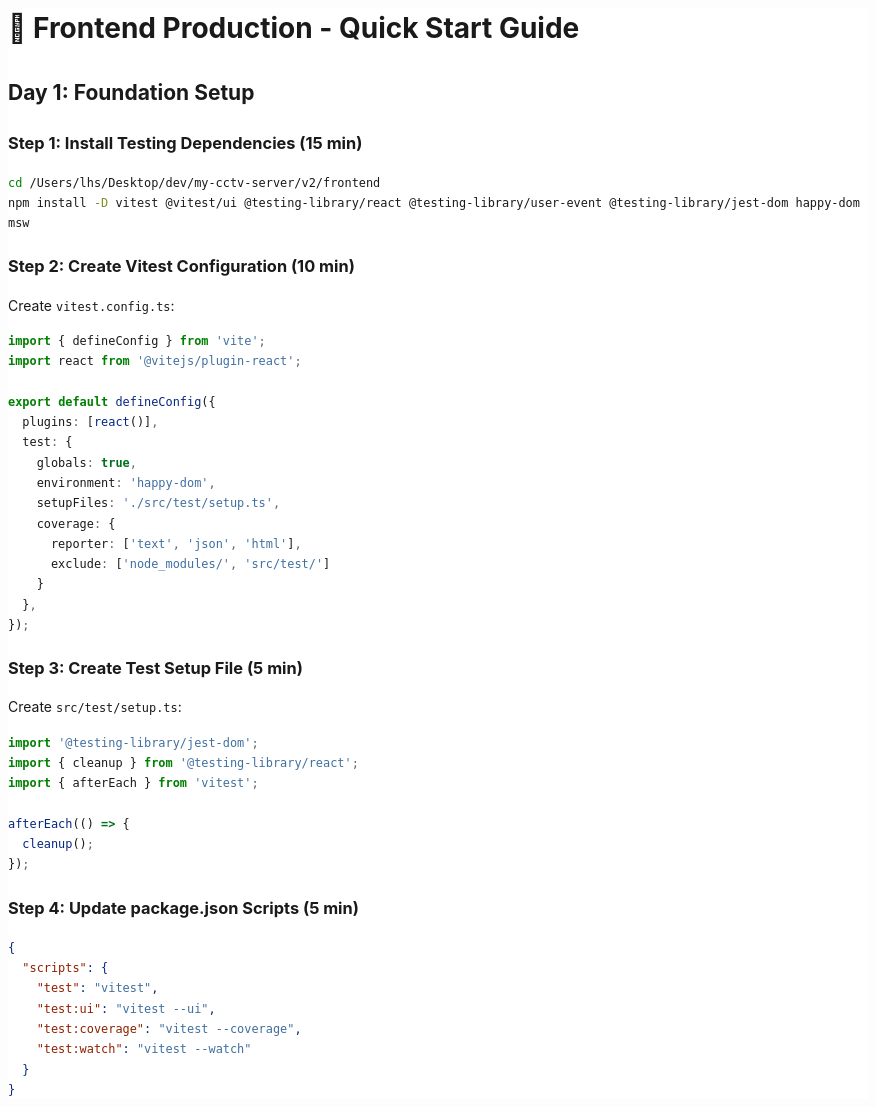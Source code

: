 # 🚀 Frontend Production - Quick Start Guide

## Day 1: Foundation Setup

### Step 1: Install Testing Dependencies (15 min)
```bash
cd /Users/lhs/Desktop/dev/my-cctv-server/v2/frontend
npm install -D vitest @vitest/ui @testing-library/react @testing-library/user-event @testing-library/jest-dom happy-dom msw
```

### Step 2: Create Vitest Configuration (10 min)
Create `vitest.config.ts`:
```typescript
import { defineConfig } from 'vite';
import react from '@vitejs/plugin-react';

export default defineConfig({
  plugins: [react()],
  test: {
    globals: true,
    environment: 'happy-dom',
    setupFiles: './src/test/setup.ts',
    coverage: {
      reporter: ['text', 'json', 'html'],
      exclude: ['node_modules/', 'src/test/']
    }
  },
});
```

### Step 3: Create Test Setup File (5 min)
Create `src/test/setup.ts`:
```typescript
import '@testing-library/jest-dom';
import { cleanup } from '@testing-library/react';
import { afterEach } from 'vitest';

afterEach(() => {
  cleanup();
});
```

### Step 4: Update package.json Scripts (5 min)
```json
{
  "scripts": {
    "test": "vitest",
    "test:ui": "vitest --ui",
    "test:coverage": "vitest --coverage",
    "test:watch": "vitest --watch"
  }
}
```
